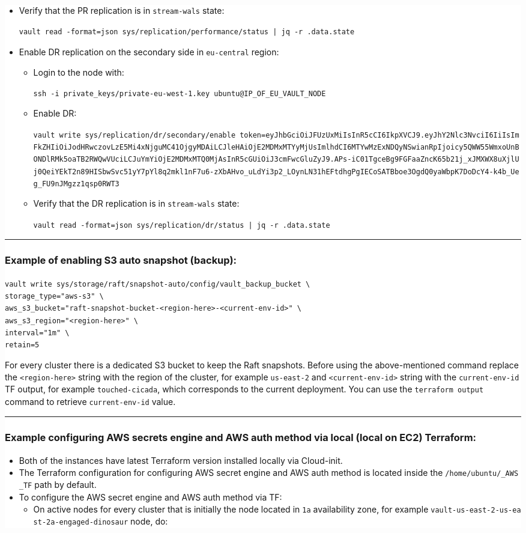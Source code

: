   * Verify that the PR replication is in `stream-wals` state:
    ```
    vault read -format=json sys/replication/performance/status | jq -r .data.state
    ```

- Enable DR replication on the secondary side in `eu-central` region:

  * Login to the node with:
    ```
    ssh -i private_keys/private-eu-west-1.key ubuntu@IP_OF_EU_VAULT_NODE
    ```
  
  * Enable DR:
    ```
    vault write sys/replication/dr/secondary/enable token=eyJhbGciOiJFUzUxMiIsInR5cCI6IkpXVCJ9.eyJhY2Nlc3NvciI6IiIsImFkZHIiOiJodHRwczovLzE5Mi4xNjguMC41OjgyMDAiLCJleHAiOjE2MDMxMTYyMjUsImlhdCI6MTYwMzExNDQyNSwianRpIjoicy5QWW55WmxoUnBONDlRMk5oaTB2RWQwVUciLCJuYmYiOjE2MDMxMTQ0MjAsInR5cGUiOiJ3cmFwcGluZyJ9.APs-iC01TgceBg9FGFaaZncK65b21j_xJMXWX8uXjlUj0QeiYEkT2n89HISbwSvc51yY7pYl8q2mkl1nF7u6-zXbAHvo_uLdYi3p2_LOynLN31hEFtdhgPgIECoSATBboe3OgdQ0yaWbpK7DoDcY4-k4b_Ueg_FU9nJMgzz1qsp0RWT3
    ```

  * Verify that the DR replication is in `stream-wals` state:
    ```
    vault read -format=json sys/replication/dr/status | jq -r .data.state
    ```

-----

### Example of enabling S3 auto snapshot (backup):

  ```
  vault write sys/storage/raft/snapshot-auto/config/vault_backup_bucket \
  storage_type="aws-s3" \
  aws_s3_bucket="raft-snapshot-bucket-<region-here>-<current-env-id>" \
  aws_s3_region="<region-here>" \
  interval="1m" \
  retain=5
  ```
  For every cluster there is a dedicated S3 bucket to keep the Raft snapshots. 
  Before using the above-mentioned command replace the `<region-here>` string with the region of the cluster, for example `us-east-2` and `<current-env-id>` string with the `current-env-id` TF output, for example `touched-cicada`, which corresponds to the current deployment.
  You can use the `terraform output` command to retrieve `current-env-id` value.

-----

### Example configuring AWS secrets engine and AWS auth method via local (local on EC2) Terraform:
- Both of the instances have latest Terraform version installed locally via Cloud-init.
- The Terraform configuration for configuring AWS secret engine and AWS auth method is located inside the `/home/ubuntu/_AWS_TF` path by default.
- To configure the AWS secret engine and AWS auth method via TF:
  * On active nodes for every cluster that is initially the node located in `1a` availability zone, for example `vault-us-east-2-us-east-2a-engaged-dinosaur` node, do:
